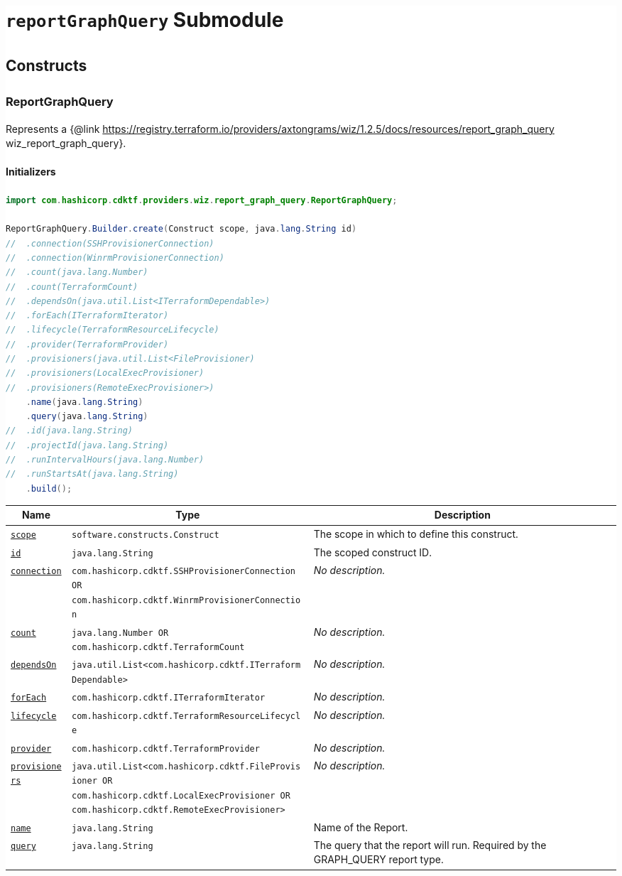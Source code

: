 # `reportGraphQuery` Submodule <a name="`reportGraphQuery` Submodule" id="rhizo-co-terraform-provider-wiz.reportGraphQuery"></a>

## Constructs <a name="Constructs" id="Constructs"></a>

### ReportGraphQuery <a name="ReportGraphQuery" id="rhizo-co-terraform-provider-wiz.reportGraphQuery.ReportGraphQuery"></a>

Represents a {@link https://registry.terraform.io/providers/axtongrams/wiz/1.2.5/docs/resources/report_graph_query wiz_report_graph_query}.

#### Initializers <a name="Initializers" id="rhizo-co-terraform-provider-wiz.reportGraphQuery.ReportGraphQuery.Initializer"></a>

```java
import com.hashicorp.cdktf.providers.wiz.report_graph_query.ReportGraphQuery;

ReportGraphQuery.Builder.create(Construct scope, java.lang.String id)
//  .connection(SSHProvisionerConnection)
//  .connection(WinrmProvisionerConnection)
//  .count(java.lang.Number)
//  .count(TerraformCount)
//  .dependsOn(java.util.List<ITerraformDependable>)
//  .forEach(ITerraformIterator)
//  .lifecycle(TerraformResourceLifecycle)
//  .provider(TerraformProvider)
//  .provisioners(java.util.List<FileProvisioner)
//  .provisioners(LocalExecProvisioner)
//  .provisioners(RemoteExecProvisioner>)
    .name(java.lang.String)
    .query(java.lang.String)
//  .id(java.lang.String)
//  .projectId(java.lang.String)
//  .runIntervalHours(java.lang.Number)
//  .runStartsAt(java.lang.String)
    .build();
```

| **Name** | **Type** | **Description** |
| --- | --- | --- |
| <code><a href="#rhizo-co-terraform-provider-wiz.reportGraphQuery.ReportGraphQuery.Initializer.parameter.scope">scope</a></code> | <code>software.constructs.Construct</code> | The scope in which to define this construct. |
| <code><a href="#rhizo-co-terraform-provider-wiz.reportGraphQuery.ReportGraphQuery.Initializer.parameter.id">id</a></code> | <code>java.lang.String</code> | The scoped construct ID. |
| <code><a href="#rhizo-co-terraform-provider-wiz.reportGraphQuery.ReportGraphQuery.Initializer.parameter.connection">connection</a></code> | <code>com.hashicorp.cdktf.SSHProvisionerConnection OR com.hashicorp.cdktf.WinrmProvisionerConnection</code> | *No description.* |
| <code><a href="#rhizo-co-terraform-provider-wiz.reportGraphQuery.ReportGraphQuery.Initializer.parameter.count">count</a></code> | <code>java.lang.Number OR com.hashicorp.cdktf.TerraformCount</code> | *No description.* |
| <code><a href="#rhizo-co-terraform-provider-wiz.reportGraphQuery.ReportGraphQuery.Initializer.parameter.dependsOn">dependsOn</a></code> | <code>java.util.List<com.hashicorp.cdktf.ITerraformDependable></code> | *No description.* |
| <code><a href="#rhizo-co-terraform-provider-wiz.reportGraphQuery.ReportGraphQuery.Initializer.parameter.forEach">forEach</a></code> | <code>com.hashicorp.cdktf.ITerraformIterator</code> | *No description.* |
| <code><a href="#rhizo-co-terraform-provider-wiz.reportGraphQuery.ReportGraphQuery.Initializer.parameter.lifecycle">lifecycle</a></code> | <code>com.hashicorp.cdktf.TerraformResourceLifecycle</code> | *No description.* |
| <code><a href="#rhizo-co-terraform-provider-wiz.reportGraphQuery.ReportGraphQuery.Initializer.parameter.provider">provider</a></code> | <code>com.hashicorp.cdktf.TerraformProvider</code> | *No description.* |
| <code><a href="#rhizo-co-terraform-provider-wiz.reportGraphQuery.ReportGraphQuery.Initializer.parameter.provisioners">provisioners</a></code> | <code>java.util.List<com.hashicorp.cdktf.FileProvisioner OR com.hashicorp.cdktf.LocalExecProvisioner OR com.hashicorp.cdktf.RemoteExecProvisioner></code> | *No description.* |
| <code><a href="#rhizo-co-terraform-provider-wiz.reportGraphQuery.ReportGraphQuery.Initializer.parameter.name">name</a></code> | <code>java.lang.String</code> | Name of the Report. |
| <code><a href="#rhizo-co-terraform-provider-wiz.reportGraphQuery.ReportGraphQuery.Initializer.parameter.query">query</a></code> | <code>java.lang.String</code> | The query that the report will run. Required by the GRAPH_QUERY report type. |
